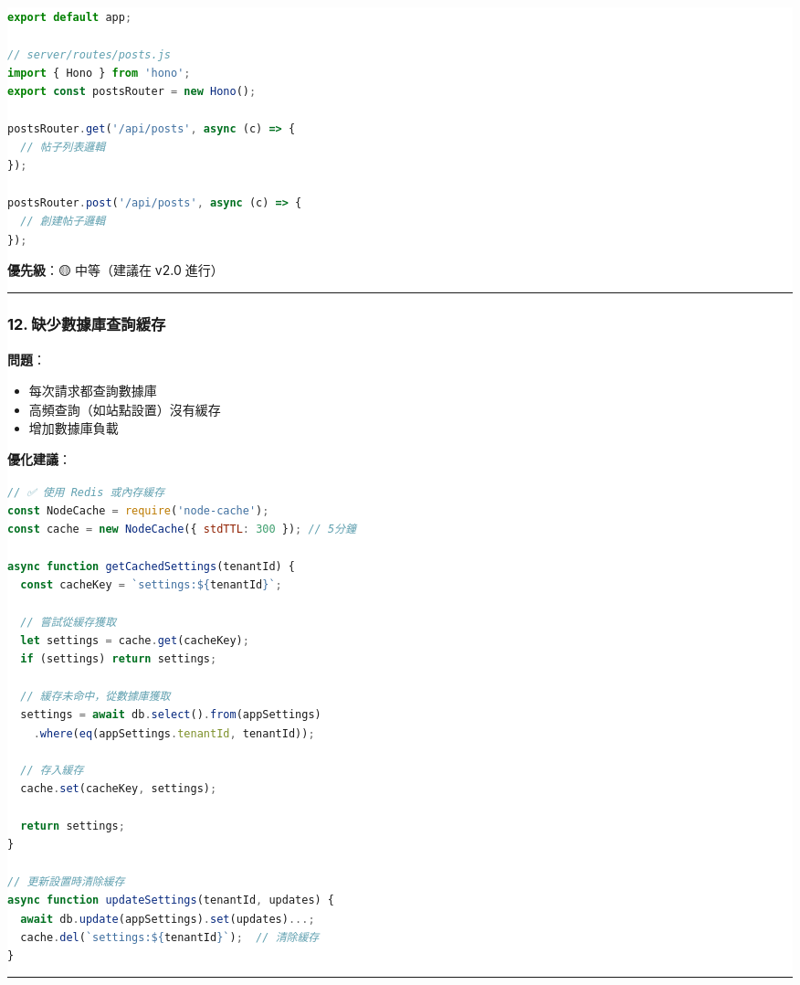 ```javascript
export default app;

// server/routes/posts.js
import { Hono } from 'hono';
export const postsRouter = new Hono();

postsRouter.get('/api/posts', async (c) => {
  // 帖子列表邏輯
});

postsRouter.post('/api/posts', async (c) => {
  // 創建帖子邏輯
});
```

**優先級**：🟡 中等（建議在 v2.0 進行）

---

### 12. 缺少數據庫查詢緩存

**問題**：
- 每次請求都查詢數據庫
- 高頻查詢（如站點設置）沒有緩存
- 增加數據庫負載

**優化建議**：
```javascript
// ✅ 使用 Redis 或內存緩存
const NodeCache = require('node-cache');
const cache = new NodeCache({ stdTTL: 300 }); // 5分鐘

async function getCachedSettings(tenantId) {
  const cacheKey = `settings:${tenantId}`;
  
  // 嘗試從緩存獲取
  let settings = cache.get(cacheKey);
  if (settings) return settings;
  
  // 緩存未命中，從數據庫獲取
  settings = await db.select().from(appSettings)
    .where(eq(appSettings.tenantId, tenantId));
  
  // 存入緩存
  cache.set(cacheKey, settings);
  
  return settings;
}

// 更新設置時清除緩存
async function updateSettings(tenantId, updates) {
  await db.update(appSettings).set(updates)...;
  cache.del(`settings:${tenantId}`);  // 清除緩存
}
```

---
